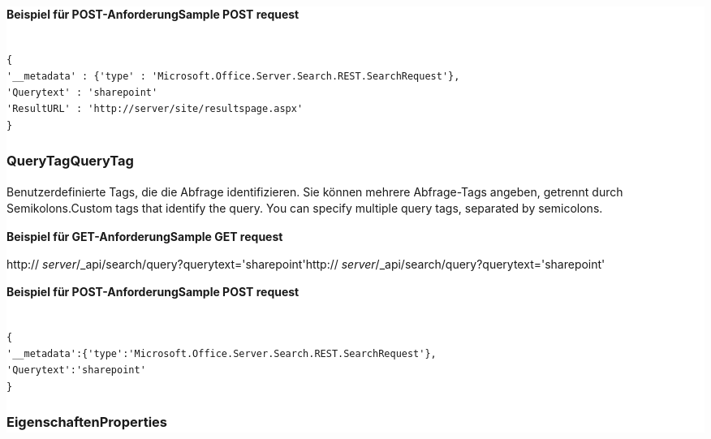     
    
 <span data-ttu-id="ae09d-325">**Beispiel für POST-Anforderung**</span><span class="sxs-lookup"><span data-stu-id="ae09d-325">**Sample POST request**</span></span>
  
    
    



```

{
'__metadata' : {'type' : 'Microsoft.Office.Server.Search.REST.SearchRequest'},
'Querytext' : 'sharepoint'
'ResultURL' : 'http://server/site/resultspage.aspx'
}
```


### <a name="querytag"></a><span data-ttu-id="ae09d-326">QueryTag</span><span class="sxs-lookup"><span data-stu-id="ae09d-326">QueryTag</span></span>
<span data-ttu-id="ae09d-327"><a name="bk_QueryTag"> </a></span><span class="sxs-lookup"><span data-stu-id="ae09d-327"><a name="bk_QueryTag"> </a></span></span>

<span data-ttu-id="ae09d-p121">Benutzerdefinierte Tags, die die Abfrage identifizieren. Sie können mehrere Abfrage-Tags angeben, getrennt durch Semikolons.</span><span class="sxs-lookup"><span data-stu-id="ae09d-p121">Custom tags that identify the query. You can specify multiple query tags, separated by semicolons.</span></span>
  
    
    
 <span data-ttu-id="ae09d-330">**Beispiel für GET-Anforderung**</span><span class="sxs-lookup"><span data-stu-id="ae09d-330">**Sample GET request**</span></span>
  
    
    
<span data-ttu-id="ae09d-331">http:// _server_/_api/search/query?querytext='sharepoint'</span><span class="sxs-lookup"><span data-stu-id="ae09d-331">http:// _server_/_api/search/query?querytext='sharepoint'</span></span>
  
    
    
 <span data-ttu-id="ae09d-332">**Beispiel für POST-Anforderung**</span><span class="sxs-lookup"><span data-stu-id="ae09d-332">**Sample POST request**</span></span>
  
    
    



```

{
'__metadata':{'type':'Microsoft.Office.Server.Search.REST.SearchRequest'},
'Querytext':'sharepoint'
}
```


### <a name="properties"></a><span data-ttu-id="ae09d-333">Eigenschaften</span><span class="sxs-lookup"><span data-stu-id="ae09d-333">Properties</span></span>
<span data-ttu-id="ae09d-334"><a name="bk_Properties"> </a></span><span class="sxs-lookup"><span data-stu-id="ae09d-334"><a name="bk_Properties"> </a></span></span>
